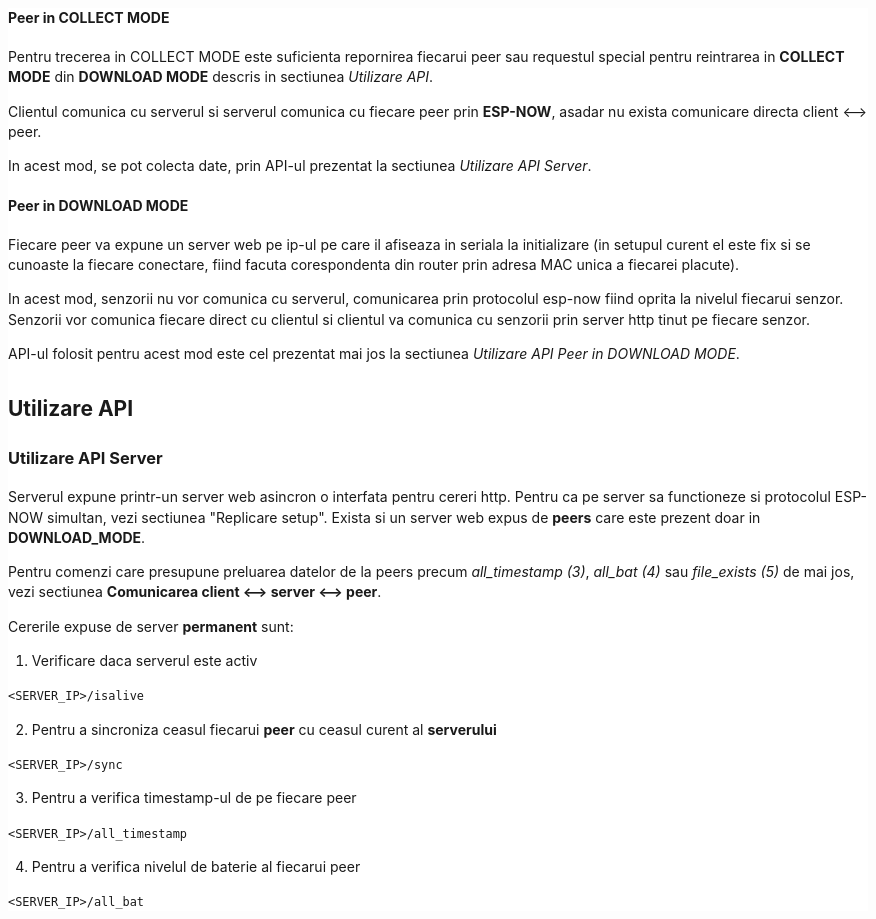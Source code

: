 
#### Peer in COLLECT MODE
Pentru trecerea in COLLECT MODE este suficienta repornirea fiecarui peer sau requestul special pentru reintrarea in **COLLECT MODE** din **DOWNLOAD MODE** descris in sectiunea *Utilizare API*. 

Clientul comunica cu serverul si serverul comunica cu fiecare peer prin **ESP-NOW**, asadar nu exista comunicare directa client <--> peer.

In acest mod, se pot colecta date, prin API-ul prezentat la sectiunea *Utilizare API Server*.

#### Peer in DOWNLOAD MODE
Fiecare peer va expune un server web pe ip-ul pe care il afiseaza in seriala la initializare (in setupul curent el este fix si se cunoaste la fiecare conectare, fiind facuta corespondenta din router prin adresa MAC unica a fiecarei placute).

In acest mod, senzorii nu vor comunica cu serverul, comunicarea prin protocolul esp-now fiind oprita la nivelul fiecarui senzor. Senzorii vor comunica fiecare direct cu clientul si clientul va comunica cu senzorii prin server http tinut pe fiecare senzor.

API-ul folosit pentru acest mod este cel prezentat mai jos la sectiunea *Utilizare API Peer in DOWNLOAD MODE*.


## Utilizare API

### Utilizare API Server

Serverul expune printr-un server web asincron o interfata pentru cereri http. Pentru ca pe server sa functioneze si protocolul ESP-NOW simultan, vezi sectiunea "Replicare setup". Exista si un server web expus de **peers** care este prezent doar in **DOWNLOAD_MODE**.

Pentru comenzi care presupune preluarea datelor de la peers precum <em>all_timestamp (3)</em>, <em>all_bat (4)</em> sau <em>file_exists (5)</em> de mai jos, vezi sectiunea **Comunicarea client <--> server <--> peer**.

Cererile expuse de server **permanent** sunt:

1) Verificare daca serverul este activ

```
<SERVER_IP>/isalive
```

2) Pentru a sincroniza ceasul fiecarui **peer** cu ceasul curent al **serverului**
```
<SERVER_IP>/sync
```

3) Pentru a verifica timestamp-ul de pe fiecare peer
```
<SERVER_IP>/all_timestamp
```

4) Pentru a verifica nivelul de baterie al fiecarui peer
```
<SERVER_IP>/all_bat
```
